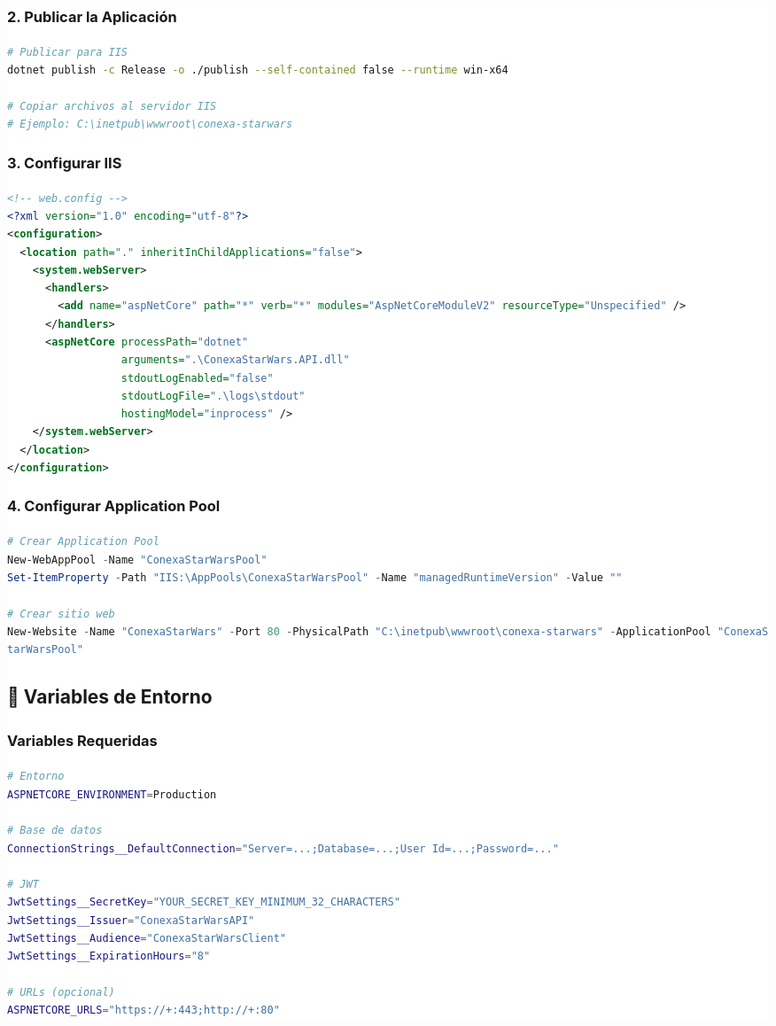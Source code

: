 ### 2. Publicar la Aplicación
```bash
# Publicar para IIS
dotnet publish -c Release -o ./publish --self-contained false --runtime win-x64

# Copiar archivos al servidor IIS
# Ejemplo: C:\inetpub\wwwroot\conexa-starwars
```

### 3. Configurar IIS
```xml
<!-- web.config -->
<?xml version="1.0" encoding="utf-8"?>
<configuration>
  <location path="." inheritInChildApplications="false">
    <system.webServer>
      <handlers>
        <add name="aspNetCore" path="*" verb="*" modules="AspNetCoreModuleV2" resourceType="Unspecified" />
      </handlers>
      <aspNetCore processPath="dotnet" 
                  arguments=".\ConexaStarWars.API.dll" 
                  stdoutLogEnabled="false" 
                  stdoutLogFile=".\logs\stdout" 
                  hostingModel="inprocess" />
    </system.webServer>
  </location>
</configuration>
```

### 4. Configurar Application Pool
```powershell
# Crear Application Pool
New-WebAppPool -Name "ConexaStarWarsPool"
Set-ItemProperty -Path "IIS:\AppPools\ConexaStarWarsPool" -Name "managedRuntimeVersion" -Value ""

# Crear sitio web
New-Website -Name "ConexaStarWars" -Port 80 -PhysicalPath "C:\inetpub\wwwroot\conexa-starwars" -ApplicationPool "ConexaStarWarsPool"
```

## 🔐 Variables de Entorno

### Variables Requeridas
```bash
# Entorno
ASPNETCORE_ENVIRONMENT=Production

# Base de datos
ConnectionStrings__DefaultConnection="Server=...;Database=...;User Id=...;Password=..."

# JWT
JwtSettings__SecretKey="YOUR_SECRET_KEY_MINIMUM_32_CHARACTERS"
JwtSettings__Issuer="ConexaStarWarsAPI"
JwtSettings__Audience="ConexaStarWarsClient"
JwtSettings__ExpirationHours="8"

# URLs (opcional)
ASPNETCORE_URLS="https://+:443;http://+:80"
```
